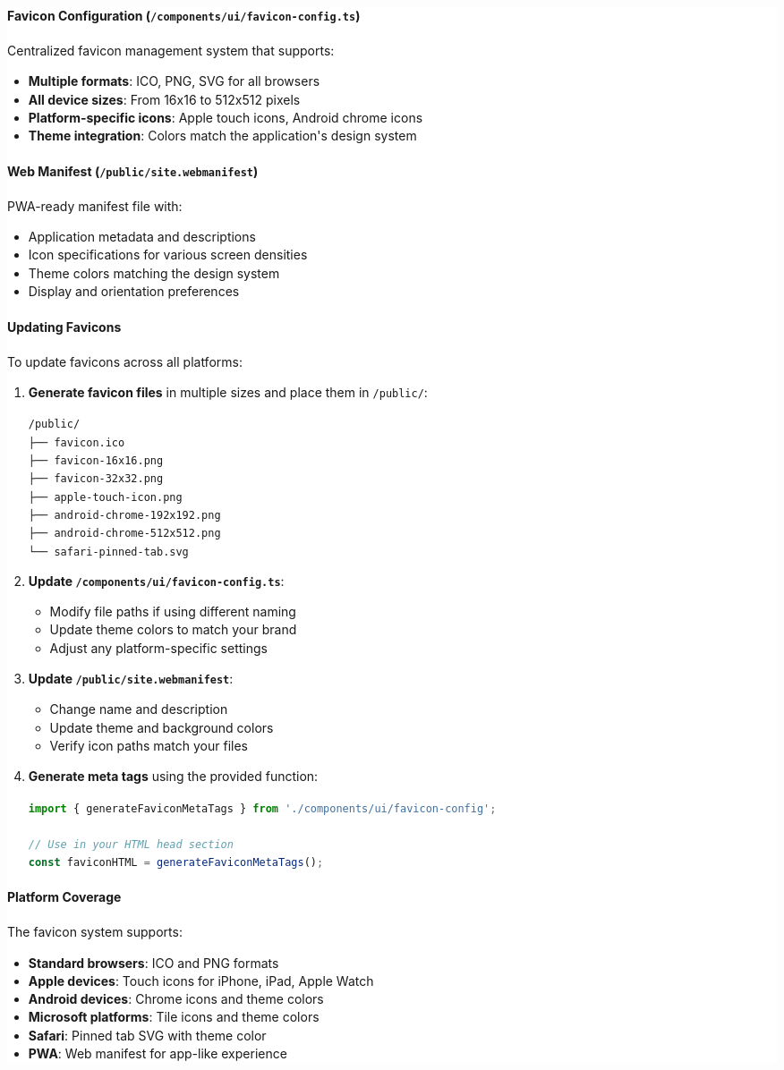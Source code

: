 #### **Favicon Configuration** (`/components/ui/favicon-config.ts`)
Centralized favicon management system that supports:
- **Multiple formats**: ICO, PNG, SVG for all browsers
- **All device sizes**: From 16x16 to 512x512 pixels
- **Platform-specific icons**: Apple touch icons, Android chrome icons
- **Theme integration**: Colors match the application's design system

#### **Web Manifest** (`/public/site.webmanifest`) 
PWA-ready manifest file with:
- Application metadata and descriptions
- Icon specifications for various screen densities
- Theme colors matching the design system
- Display and orientation preferences

#### **Updating Favicons**
To update favicons across all platforms:

1. **Generate favicon files** in multiple sizes and place them in `/public/`:
   ```
   /public/
   ├── favicon.ico
   ├── favicon-16x16.png
   ├── favicon-32x32.png
   ├── apple-touch-icon.png
   ├── android-chrome-192x192.png
   ├── android-chrome-512x512.png
   └── safari-pinned-tab.svg
   ```

2. **Update `/components/ui/favicon-config.ts`**:
   - Modify file paths if using different naming
   - Update theme colors to match your brand
   - Adjust any platform-specific settings

3. **Update `/public/site.webmanifest`**:
   - Change name and description
   - Update theme and background colors
   - Verify icon paths match your files

4. **Generate meta tags** using the provided function:
   ```typescript
   import { generateFaviconMetaTags } from './components/ui/favicon-config';
   
   // Use in your HTML head section
   const faviconHTML = generateFaviconMetaTags();
   ```

#### **Platform Coverage**
The favicon system supports:
- **Standard browsers**: ICO and PNG formats
- **Apple devices**: Touch icons for iPhone, iPad, Apple Watch
- **Android devices**: Chrome icons and theme colors  
- **Microsoft platforms**: Tile icons and theme colors
- **Safari**: Pinned tab SVG with theme color
- **PWA**: Web manifest for app-like experience
